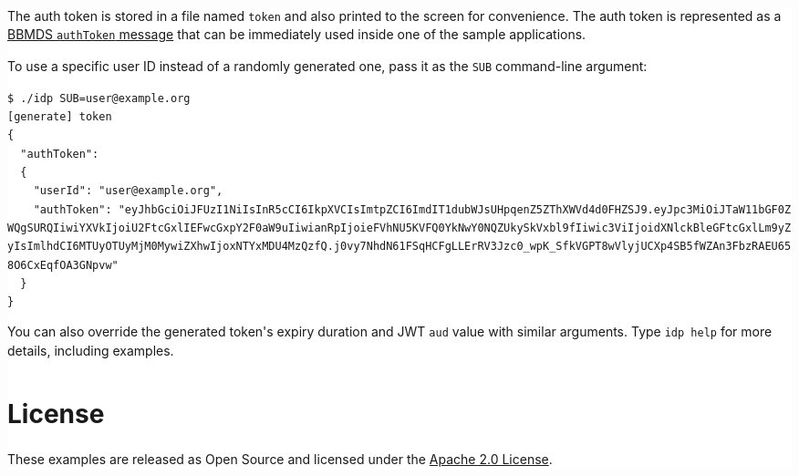 The auth token is stored in a file named `token` and also printed to the screen for
convenience.  The auth token is represented as a
[BBMDS `authToken` message](https://developer.blackberry.com/files/bbm-enterprise/documents/guide/bbmds/bbmcore_to_ui.html#authToken)
that can be immediately used inside one of the sample applications.

To use a specific user ID instead of a randomly generated one, pass it as the
`SUB` command-line argument:

    $ ./idp SUB=user@example.org
    [generate] token
    {
      "authToken":
      {
        "userId": "user@example.org",
        "authToken": "eyJhbGciOiJFUzI1NiIsInR5cCI6IkpXVCIsImtpZCI6ImdIT1dubWJsUHpqenZ5ZThXWVd4d0FHZSJ9.eyJpc3MiOiJTaW11bGF0ZWQgSURQIiwiYXVkIjoiU2FtcGxlIEFwcGxpY2F0aW9uIiwianRpIjoieFVhNU5KVFQ0YkNwY0NQZUkySkVxbl9fIiwic3ViIjoidXNlckBleGFtcGxlLm9yZyIsImlhdCI6MTUyOTUyMjM0MywiZXhwIjoxNTYxMDU4MzQzfQ.j0vy7NhdN61FSqHCFgLLErRV3Jzc0_wpK_SfkVGPT8wVlyjUCXp4SB5fWZAn3FbzRAEU658O6CxEqfOA3GNpvw"
      }
    }

You can also override the generated token's expiry duration and JWT `aud`
value with similar arguments.  Type `idp help` for more details, including
examples.


# License

These examples are released as Open Source and licensed under the
[Apache 2.0 License](http://www.apache.org/licenses/LICENSE-2.0.html).
